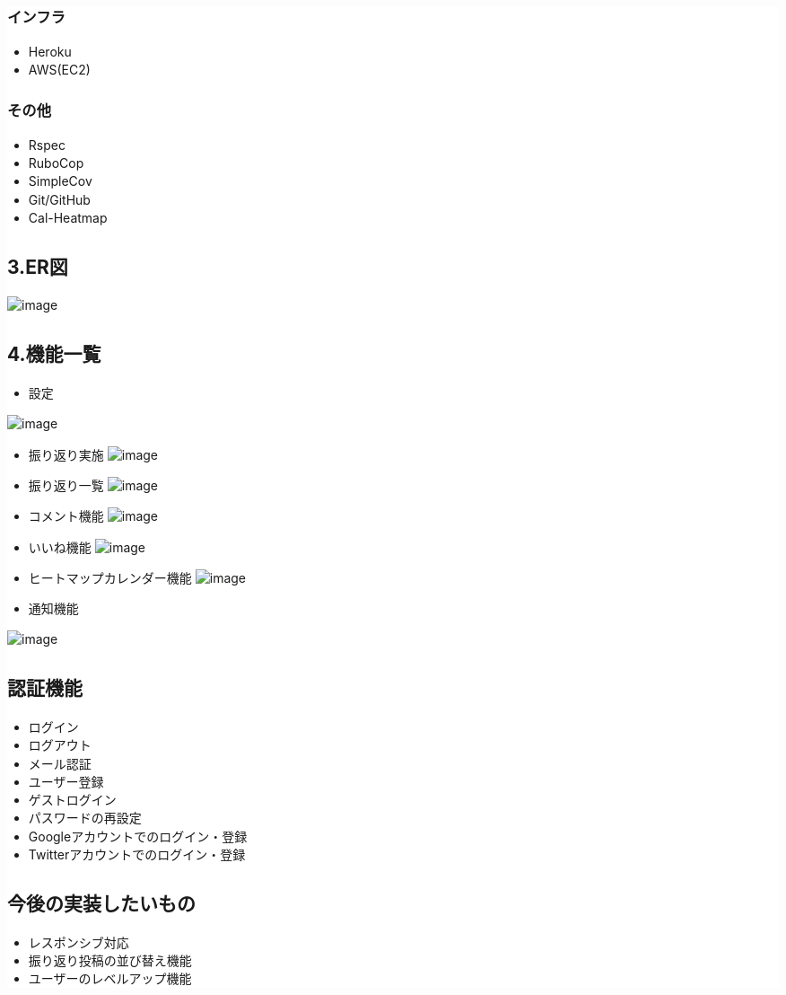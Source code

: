 ### インフラ
* Heroku
* AWS(EC2)

### その他
* Rspec
* RuboCop
* SimpleCov
* Git/GitHub
* Cal-Heatmap

## 3.ER図
<img width="670" alt="image" src="https://github.com/Mekun-k/MonkMode/assets/83563470/816009a8-6d7d-4bd2-a2f2-7e04bcbbc543">

## 4.機能一覧
* 設定
<img width="1792" alt="image" src="https://github.com/Mekun-k/MonkMode/assets/83563470/d677e923-8fdd-42d6-ac51-d49805b6404a">  
  
  
* 振り返り実施
<img width="1792" alt="image" src="https://github.com/Mekun-k/MonkMode/assets/83563470/127fb80d-0aa6-48a9-8b1e-c59e8a3e01e7"><br>

* 振り返り一覧
<img width="1792" alt="image" src="https://github.com/Mekun-k/MonkMode/assets/83563470/356c14a4-f36c-456f-84a1-84628a90c6e1"><br>

* コメント機能
<img width="1792" alt="image" src="https://github.com/Mekun-k/MonkMode/assets/83563470/8324be3e-1d36-4670-a323-9f1d61f97156"><br>
  
* いいね機能
<img width="1792" alt="image" src="https://github.com/Mekun-k/MonkMode/assets/83563470/e1b66c4c-3bc5-4357-930f-124301be90b3"><br>  

* ヒートマップカレンダー機能
<img width="1792" alt="image" src="https://github.com/Mekun-k/MonkMode/assets/83563470/6e18a103-d115-4ff4-9981-471e40b72ab1"><br>

* 通知機能
<img width="1792" alt="image" src="https://github.com/Mekun-k/MonkMode/assets/83563470/e2b6554a-b3ec-49d8-811f-640fbe463f76">

## 認証機能

* ログイン
* ログアウト
* メール認証
* ユーザー登録
* ゲストログイン
* パスワードの再設定
* Googleアカウントでのログイン・登録
* Twitterアカウントでのログイン・登録

## 今後の実装したいもの
* レスポンシブ対応
* 振り返り投稿の並び替え機能
* ユーザーのレベルアップ機能

